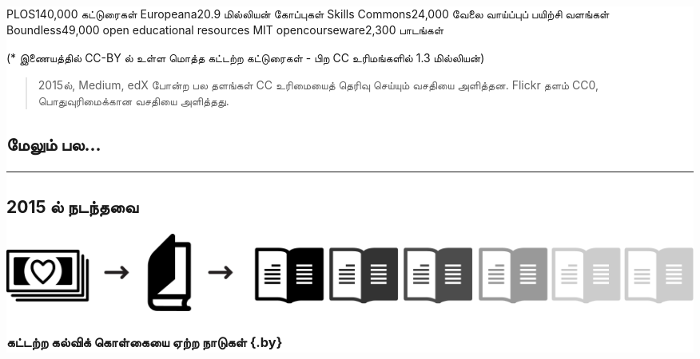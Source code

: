 <tr class="even"><td>PLOS</td><td>140,000 கட்டுரைகள்</td></tr>
<tr class="odd"><td>Europeana</td><td>20.9 மில்லியன்  கோப்புகள்</td></tr>
<tr class="even"><td>Skills Commons</td><td>24,000 வேலை வாய்ப்புப் பயிற்சி வளங்கள்</td></tr>
<tr class="odd"><td>Boundless</td><td>49,000 open educational resources</td></tr>
<tr class="even"><td>MIT opencourseware</td><td>2,300 பாடங்கள்</td></tr>
</tbody>
</table>

(* இணையத்தில் CC-BY ல் உள்ள மொத்த கட்டற்ற கட்டுரைகள் - பிற CC உரிமங்களில் 1.3 மில்லியன்)

> 2015ல், Medium, edX போன்ற பல தளங்கள் CC உரிமையைத் தெரிவு செய்யும் வசதியை அளித்தன. Flickr தளம் CC0, பொதுவுரிமைக்கான வசதியை அளித்தது.

## மேலும் பல...

-----

## 2015 ல் நடந்தவை

<img src="img/oer-1.svg" class="sotc-image" />

### கட்டற்ற கல்விக் கொள்கையை ஏற்ற நாடுகள் {.by}
